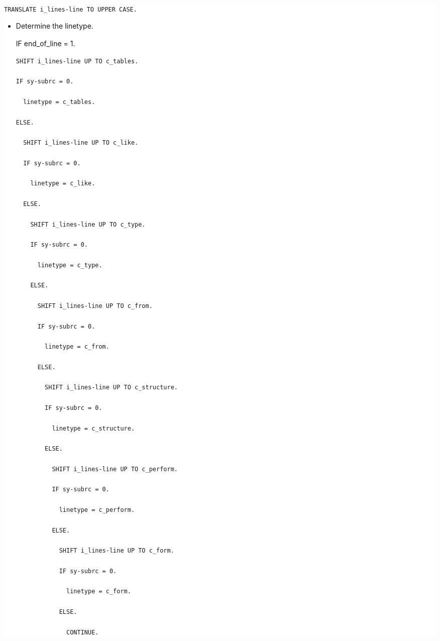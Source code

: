 

    TRANSLATE i_lines-line TO UPPER CASE.



* Determine the linetype.

    IF end_of_line = 1.

      SHIFT i_lines-line UP TO c_tables.

      IF sy-subrc = 0.

        linetype = c_tables.

      ELSE.

        SHIFT i_lines-line UP TO c_like.

        IF sy-subrc = 0.

          linetype = c_like.

        ELSE.

          SHIFT i_lines-line UP TO c_type.

          IF sy-subrc = 0.

            linetype = c_type.

          ELSE.

            SHIFT i_lines-line UP TO c_from.

            IF sy-subrc = 0.

              linetype = c_from.

            ELSE.

              SHIFT i_lines-line UP TO c_structure.

              IF sy-subrc = 0.

                linetype = c_structure.

              ELSE.

                SHIFT i_lines-line UP TO c_perform.

                IF sy-subrc = 0.

                  linetype = c_perform.

                ELSE.

                  SHIFT i_lines-line UP TO c_form.

                  IF sy-subrc = 0.

                    linetype = c_form.

                  ELSE.

                    CONTINUE.
